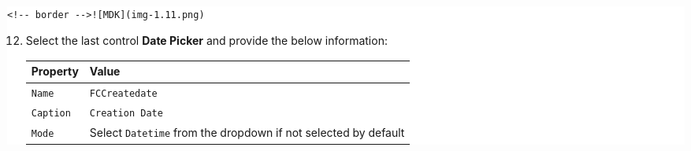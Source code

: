     <!-- border -->![MDK](img-1.11.png)

12. Select the last control **Date Picker** and provide the below information:

    | Property | Value |
    |----|----|
    | `Name`| `FCCreatedate` |
    | `Caption` | `Creation Date` |
    | `Mode`| Select `Datetime` from the dropdown if not selected by default |
